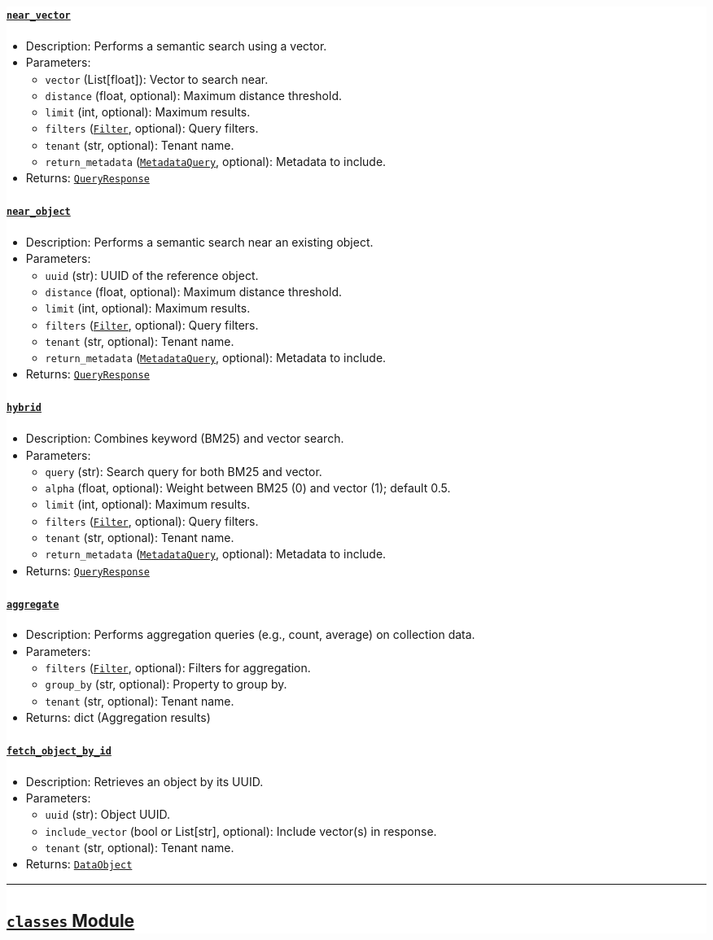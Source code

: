 #### [`near_vector`](#near_vector)
* Description: Performs a semantic search using a vector.
* Parameters:
  * `vector` (List[float]): Vector to search near.
  * `distance` (float, optional): Maximum distance threshold.
  * `limit` (int, optional): Maximum results.
  * `filters` ([`Filter`](#filter), optional): Query filters.
  * `tenant` (str, optional): Tenant name.
  * `return_metadata` ([`MetadataQuery`](#metadataquery), optional): Metadata to include.
* Returns: [`QueryResponse`](#queryresponse)

#### [`near_object`](#near_object)
* Description: Performs a semantic search near an existing object.
* Parameters:
  * `uuid` (str): UUID of the reference object.
  * `distance` (float, optional): Maximum distance threshold.
  * `limit` (int, optional): Maximum results.
  * `filters` ([`Filter`](#filter), optional): Query filters.
  * `tenant` (str, optional): Tenant name.
  * `return_metadata` ([`MetadataQuery`](#metadataquery), optional): Metadata to include.
* Returns: [`QueryResponse`](#queryresponse)

#### [`hybrid`](#hybrid)
* Description: Combines keyword (BM25) and vector search.
* Parameters:
  * `query` (str): Search query for both BM25 and vector.
  * `alpha` (float, optional): Weight between BM25 (0) and vector (1); default 0.5.
  * `limit` (int, optional): Maximum results.
  * `filters` ([`Filter`](#filter), optional): Query filters.
  * `tenant` (str, optional): Tenant name.
  * `return_metadata` ([`MetadataQuery`](#metadataquery), optional): Metadata to include.
* Returns: [`QueryResponse`](#queryresponse)

#### [`aggregate`](#aggregate)
* Description: Performs aggregation queries (e.g., count, average) on collection data.
* Parameters:
  * `filters` ([`Filter`](#filter), optional): Filters for aggregation.
  * `group_by` (str, optional): Property to group by.
  * `tenant` (str, optional): Tenant name.
* Returns: dict (Aggregation results)

#### [`fetch_object_by_id`](#fetch_object_by_id)
* Description: Retrieves an object by its UUID.
* Parameters:
  * `uuid` (str): Object UUID.
  * `include_vector` (bool or List[str], optional): Include vector(s) in response.
  * `tenant` (str, optional): Tenant name.
* Returns: [`DataObject`](#dataobject)

---

## [`classes` Module](#classes-module)
